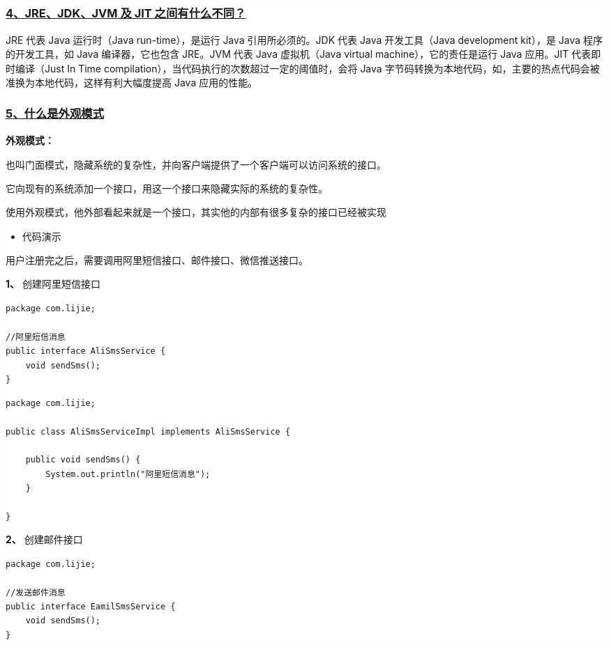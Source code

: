 
### [4、JRE、JDK、JVM 及 JIT 之间有什么不同？](https://gitee.com/souyunku/NewDevBooks/blob/master/docs/Java/Java高级hhhh题及答案大全（2021年Javahhhh题答案大汇总）.md#4jrejdkjvm-及-jit-之间有什么不同)  


JRE 代表 Java 运行时（Java run-time），是运行 Java 引用所必须的。JDK 代表 Java 开发工具（Java development kit），是 Java 程序的开发工具，如 Java 编译器，它也包含 JRE。JVM 代表 Java 虚拟机（Java virtual machine），它的责任是运行 Java 应用。JIT 代表即时编译（Just In Time compilation），当代码执行的次数超过一定的阈值时，会将 Java 字节码转换为本地代码，如，主要的热点代码会被准换为本地代码，这样有利大幅度提高 Java 应用的性能。


### [5、什么是外观模式](https://gitee.com/souyunku/NewDevBooks/blob/master/docs/Java/Java高级hhhh题及答案大全（2021年Javahhhh题答案大汇总）.md#5什么是外观模式)  


**外观模式：**

也叫门面模式，隐藏系统的复杂性，并向客户端提供了一个客户端可以访问系统的接口。

它向现有的系统添加一个接口，用这一个接口来隐藏实际的系统的复杂性。

使用外观模式，他外部看起来就是一个接口，其实他的内部有很多复杂的接口已经被实现

- 代码演示

用户注册完之后，需要调用阿里短信接口、邮件接口、微信推送接口。

**1、** 创建阿里短信接口

```
package com.lijie;

//阿里短信消息
public interface AliSmsService {
    void sendSms();
}
```

```
package com.lijie;

public class AliSmsServiceImpl implements AliSmsService {

    public void sendSms() {
        System.out.println("阿里短信消息");
    }

}
```

**2、** 创建邮件接口

```
package com.lijie;

//发送邮件消息
public interface EamilSmsService {
    void sendSms();
}
```
